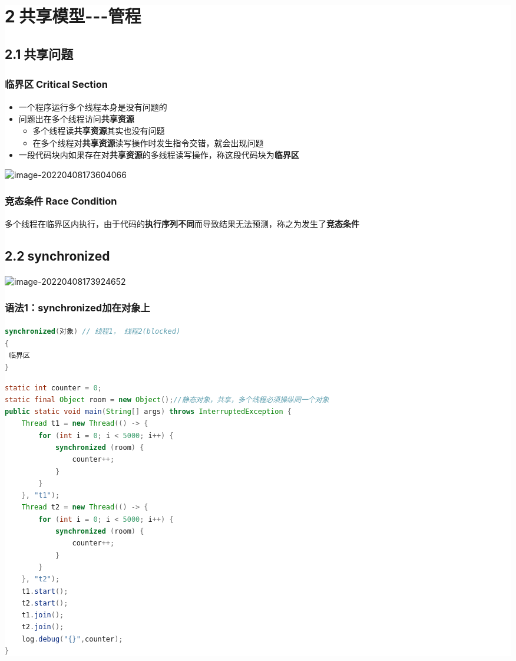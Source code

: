 # 2 共享模型---管程

## 2.1 共享问题

### 临界区  Critical Section

* 一个程序运行多个线程本身是没有问题的
* 问题出在多个线程访问**共享资源**
  * 多个线程读**共享资源**其实也没有问题
  * 在多个线程对**共享资源**读写操作时发生指令交错，就会出现问题
* 一段代码块内如果存在对**共享资源**的多线程读写操作，称这段代码块为**临界区**

![image-20220408173604066](C:\Users\ctt\AppData\Roaming\Typora\typora-user-images\image-20220408173604066.png)

### 竞态条件  Race Condition

多个线程在临界区内执行，由于代码的**执行序列不同**而导致结果无法预测，称之为发生了**竞态条件**

## 2.2 synchronized

![image-20220408173924652](C:\Users\ctt\AppData\Roaming\Typora\typora-user-images\image-20220408173924652.png)

### 语法1：synchronized加在对象上

```java
synchronized(对象) // 线程1， 线程2(blocked)
{
 临界区
}
```

```java
static int counter = 0;
static final Object room = new Object();//静态对象，共享，多个线程必须操纵同一个对象
public static void main(String[] args) throws InterruptedException {
	Thread t1 = new Thread(() -> {
 		for (int i = 0; i < 5000; i++) {
 			synchronized (room) {
 				counter++;
 			}
 		}
 	}, "t1");
 	Thread t2 = new Thread(() -> {
		for (int i = 0; i < 5000; i++) {
 			synchronized (room) {
 				counter++;
 			}
 		}
 	}, "t2");
 	t1.start();
 	t2.start();
 	t1.join();
 	t2.join();
 	log.debug("{}",counter);
}
```
